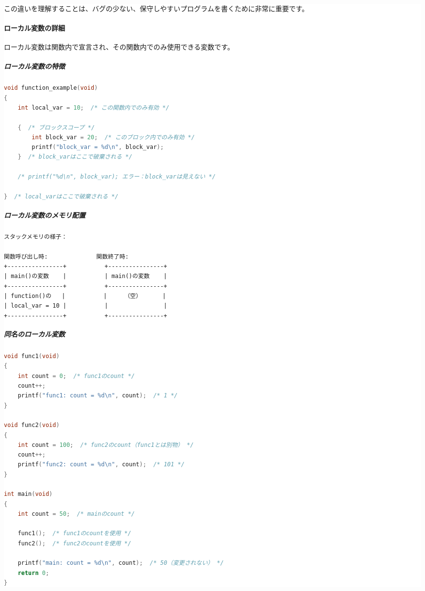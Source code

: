 この違いを理解することは、バグの少ない、保守しやすいプログラムを書くために非常に重要です。

#### ローカル変数の詳細
ローカル変数は関数内で宣言され、その関数内でのみ使用できる変数です。

##### ローカル変数の特徴

```c
void function_example(void)
{
    int local_var = 10;  /* この関数内でのみ有効 */
    
    {  /* ブロックスコープ */
        int block_var = 20;  /* このブロック内でのみ有効 */
        printf("block_var = %d\n", block_var);
    }  /* block_varはここで破棄される */
    
    /* printf("%d\n", block_var); エラー：block_varは見えない */
    
}  /* local_varはここで破棄される */
``` 

##### ローカル変数のメモリ配置

```
スタックメモリの様子：

関数呼び出し時:              関数終了時:
+----------------+           +----------------+
| main()の変数    |           | main()の変数    |
+----------------+           +----------------+
| function()の   |           |     （空）      |
| local_var = 10 |           |                |
+----------------+           +----------------+
```

##### 同名のローカル変数

```c
void func1(void)
{
    int count = 0;  /* func1のcount */
    count++;
    printf("func1: count = %d\n", count);  /* 1 */
}

void func2(void)
{
    int count = 100;  /* func2のcount（func1とは別物） */
    count++;
    printf("func2: count = %d\n", count);  /* 101 */
}

int main(void)
{
    int count = 50;  /* mainのcount */
    
    func1();  /* func1のcountを使用 */
    func2();  /* func2のcountを使用 */
    
    printf("main: count = %d\n", count);  /* 50（変更されない） */
    return 0;
}
```
